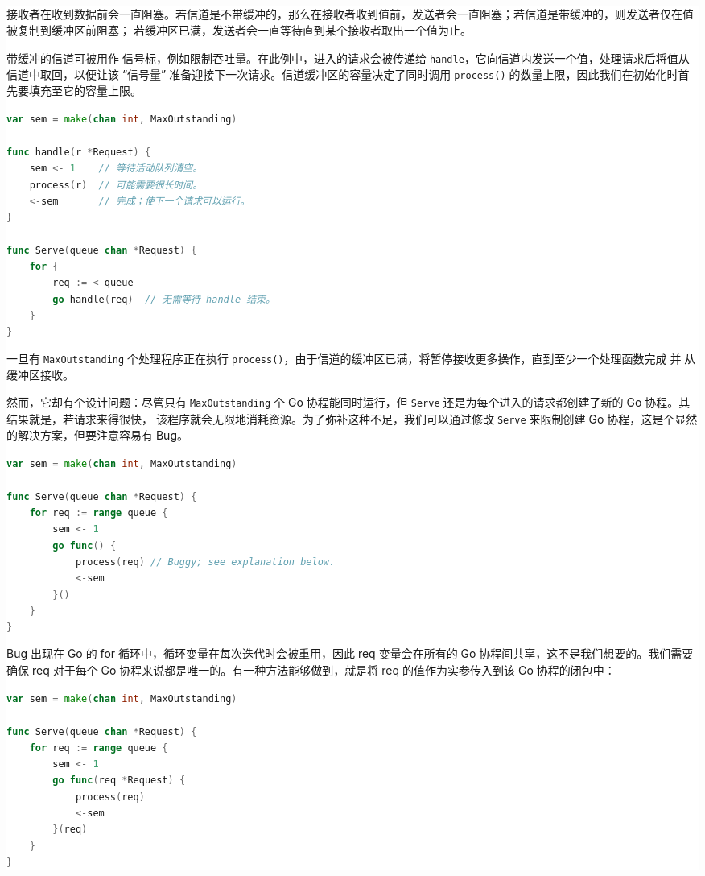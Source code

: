 接收者在收到数据前会一直阻塞。若信道是不带缓冲的，那么在接收者收到值前，发送者会一直阻塞；若信道是带缓冲的，则发送者仅在值被复制到缓冲区前阻塞； 若缓冲区已满，发送者会一直等待直到某个接收者取出一个值为止。

带缓冲的信道可被用作 [信号标](https://zh.wikipedia.org/wiki/File%3ASemaphore_Uniform.svg)，例如限制吞吐量。在此例中，进入的请求会被传递给 `handle`，它向信道内发送一个值，处理请求后将值从信道中取回，以便让该 “信号量” 准备迎接下一次请求。信道缓冲区的容量决定了同时调用 `process()` 的数量上限，因此我们在初始化时首先要填充至它的容量上限。

```go
var sem = make(chan int, MaxOutstanding)

func handle(r *Request) {
    sem <- 1    // 等待活动队列清空。
    process(r)  // 可能需要很长时间。
    <-sem       // 完成；使下一个请求可以运行。
}

func Serve(queue chan *Request) {
    for {
        req := <-queue
        go handle(req)  // 无需等待 handle 结束。
    }
}
```

一旦有 `MaxOutstanding` 个处理程序正在执行 `process()`，由于信道的缓冲区已满，将暂停接收更多操作，直到至少一个处理函数完成 并 从缓冲区接收。

然而，它却有个设计问题：尽管只有 `MaxOutstanding` 个 Go 协程能同时运行，但 `Serve` 还是为每个进入的请求都创建了新的 Go 协程。其结果就是，若请求来得很快， 该程序就会无限地消耗资源。为了弥补这种不足，我们可以通过修改 `Serve` 来限制创建 Go 协程，这是个显然的解决方案，但要注意容易有 Bug。

```go
var sem = make(chan int, MaxOutstanding)

func Serve(queue chan *Request) {
    for req := range queue {
        sem <- 1
        go func() {
            process(req) // Buggy; see explanation below.
            <-sem
        }()
    }
}
```

Bug 出现在 Go 的 for 循环中，循环变量在每次迭代时会被重用，因此 req 变量会在所有的 Go 协程间共享，这不是我们想要的。我们需要确保 req 对于每个 Go 协程来说都是唯一的。有一种方法能够做到，就是将 req 的值作为实参传入到该 Go 协程的闭包中：

```go
var sem = make(chan int, MaxOutstanding)

func Serve(queue chan *Request) {
    for req := range queue {
        sem <- 1
        go func(req *Request) {
            process(req)
            <-sem
        }(req)
    }
}
```
